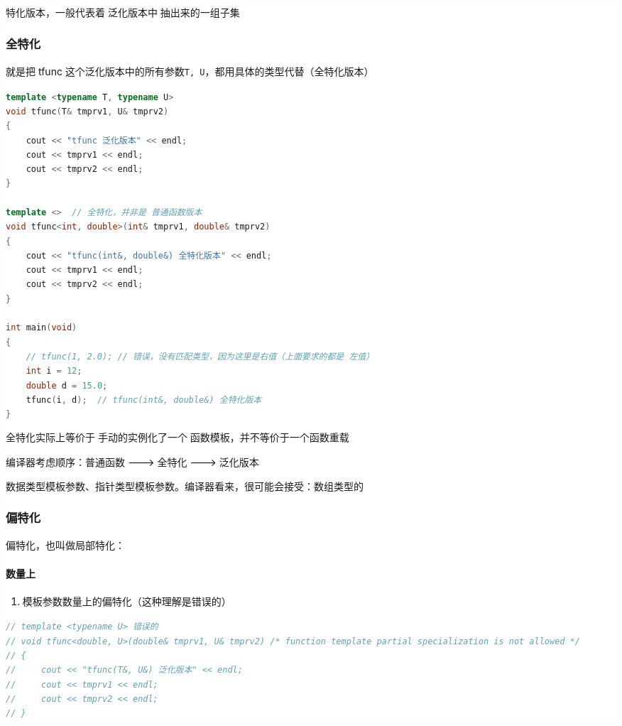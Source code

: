 特化版本，一般代表着 泛化版本中 抽出来的一组子集

### 全特化

就是把 tfunc 这个泛化版本中的所有参数`T, U`，都用具体的类型代替（全特化版本）

```cxx
template <typename T, typename U>
void tfunc(T& tmprv1, U& tmprv2)
{
    cout << "tfunc 泛化版本" << endl;
    cout << tmprv1 << endl;
    cout << tmprv2 << endl;
}

template <>  // 全特化，并非是 普通函数版本
void tfunc<int, double>(int& tmprv1, double& tmprv2)
{
    cout << "tfunc(int&, double&) 全特化版本" << endl;
    cout << tmprv1 << endl;
    cout << tmprv2 << endl;
}

int main(void)
{
    // tfunc(1, 2.0); // 错误，没有匹配类型，因为这里是右值（上面要求的都是 左值）
    int i = 12;
    double d = 15.0;
    tfunc(i, d);  // tfunc(int&, double&) 全特化版本
}
```

全特化实际上等价于 手动的实例化了一个 函数模板，并不等价于一个函数重载

编译器考虑顺序：普通函数 ---> 全特化 ---> 泛化版本

数据类型模板参数、指针类型模板参数。编译器看来，很可能会接受：数组类型的

### 偏特化

偏特化，也叫做局部特化：

#### 数量上

1. 模板参数数量上的偏特化（这种理解是错误的）

```cxx
// template <typename U> 错误的
// void tfunc<double, U>(double& tmprv1, U& tmprv2) /* function template partial specialization is not allowed */
// {
//     cout << "tfunc(T&, U&) 泛化版本" << endl;
//     cout << tmprv1 << endl;
//     cout << tmprv2 << endl;
// }
```
